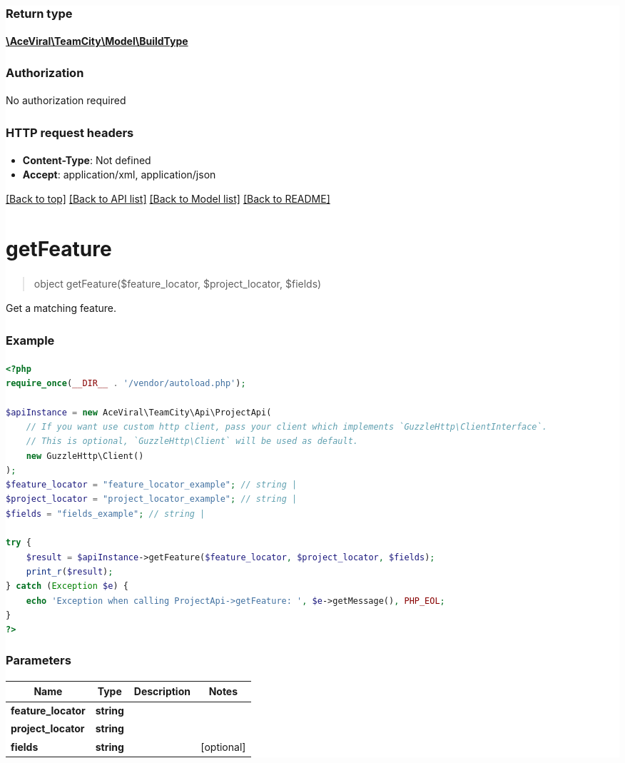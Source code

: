 ### Return type

[**\AceViral\TeamCity\Model\BuildType**](../Model/BuildType.md)

### Authorization

No authorization required

### HTTP request headers

 - **Content-Type**: Not defined
 - **Accept**: application/xml, application/json

[[Back to top]](#) [[Back to API list]](../../README.md#documentation-for-api-endpoints) [[Back to Model list]](../../README.md#documentation-for-models) [[Back to README]](../../README.md)

# **getFeature**
> object getFeature($feature_locator, $project_locator, $fields)

Get a matching feature.



### Example
```php
<?php
require_once(__DIR__ . '/vendor/autoload.php');

$apiInstance = new AceViral\TeamCity\Api\ProjectApi(
    // If you want use custom http client, pass your client which implements `GuzzleHttp\ClientInterface`.
    // This is optional, `GuzzleHttp\Client` will be used as default.
    new GuzzleHttp\Client()
);
$feature_locator = "feature_locator_example"; // string | 
$project_locator = "project_locator_example"; // string | 
$fields = "fields_example"; // string | 

try {
    $result = $apiInstance->getFeature($feature_locator, $project_locator, $fields);
    print_r($result);
} catch (Exception $e) {
    echo 'Exception when calling ProjectApi->getFeature: ', $e->getMessage(), PHP_EOL;
}
?>
```

### Parameters

Name | Type | Description  | Notes
------------- | ------------- | ------------- | -------------
 **feature_locator** | **string**|  |
 **project_locator** | **string**|  |
 **fields** | **string**|  | [optional]
